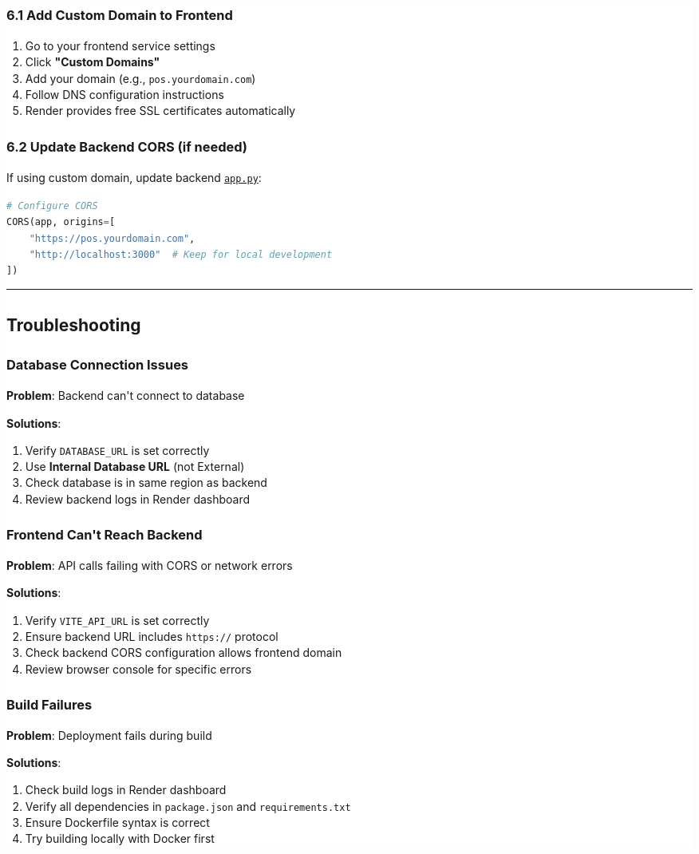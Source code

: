 ### 6.1 Add Custom Domain to Frontend

1. Go to your frontend service settings
2. Click **"Custom Domains"**
3. Add your domain (e.g., `pos.yourdomain.com`)
4. Follow DNS configuration instructions
5. Render provides free SSL certificates automatically

### 6.2 Update Backend CORS (if needed)

If using custom domain, update backend [`app.py`](c:\Users\syam6\Documents\GitHub\POS\backend\app.py):

```python
# Configure CORS
CORS(app, origins=[
    "https://pos.yourdomain.com",
    "http://localhost:3000"  # Keep for local development
])
```

---

## Troubleshooting

### Database Connection Issues

**Problem**: Backend can't connect to database

**Solutions**:
1. Verify `DATABASE_URL` is set correctly
2. Use **Internal Database URL** (not External)
3. Check database is in same region as backend
4. Review backend logs in Render dashboard

### Frontend Can't Reach Backend

**Problem**: API calls failing with CORS or network errors

**Solutions**:
1. Verify `VITE_API_URL` is set correctly
2. Ensure backend URL includes `https://` protocol
3. Check backend CORS configuration allows frontend domain
4. Review browser console for specific errors

### Build Failures

**Problem**: Deployment fails during build

**Solutions**:
1. Check build logs in Render dashboard
2. Verify all dependencies in `package.json` and `requirements.txt`
3. Ensure Dockerfile syntax is correct
4. Try building locally with Docker first
